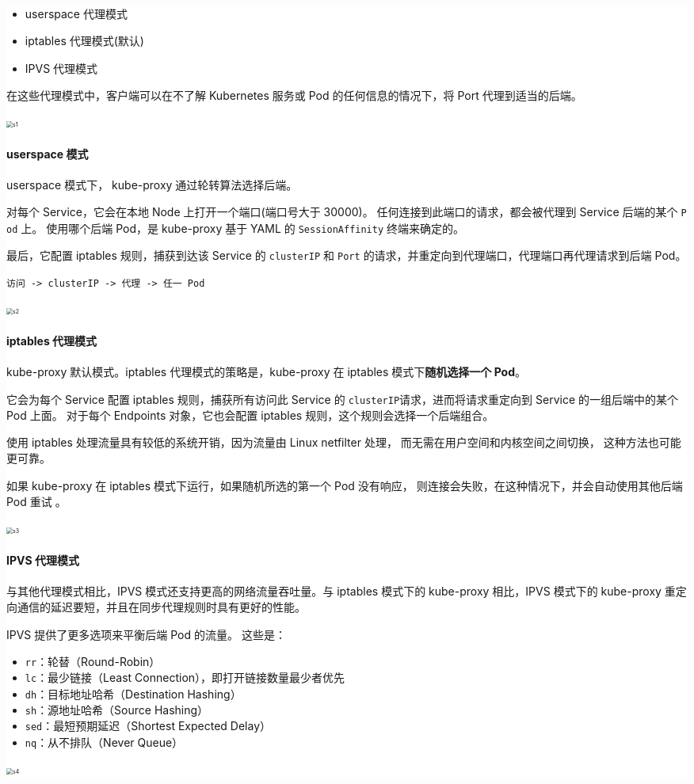 * userspace 代理模式

* iptables 代理模式(默认)

* IPVS 代理模式

在这些代理模式中，客户端可以在不了解 Kubernetes 服务或 Pod 的任何信息的情况下，将 Port 代理到适当的后端。

<img src="H:\文章\K8S基础教程与CKAD认证\4.service_ingress\.images\s1.png" alt="s1" style="zoom:50%;" />



#### userspace 模式

userspace 模式下， kube-proxy 通过轮转算法选择后端。

对每个 Service，它会在本地 Node 上打开一个端口(端口号大于 30000)。 任何连接到此端口的请求，都会被代理到 Service 后端的某个 `Pod` 上。 使用哪个后端 Pod，是 kube-proxy 基于 YAML 的 `SessionAffinity` 终端来确定的。

最后，它配置 iptables 规则，捕获到达该 Service 的 `clusterIP` 和 `Port` 的请求，并重定向到代理端口，代理端口再代理请求到后端 Pod。

```
访问 -> clusterIP -> 代理 -> 任一 Pod
```

<img src="H:\文章\K8S基础教程与CKAD认证\4.service_ingress\.images\s2.png" alt="s2" style="zoom:50%;" />



#### iptables 代理模式

kube-proxy 默认模式。iptables 代理模式的策略是，kube-proxy 在 iptables 模式下**随机选择一个 Pod**。

它会为每个 Service 配置 iptables 规则，捕获所有访问此 Service 的 `clusterIP`请求，进而将请求重定向到 Service 的一组后端中的某个 Pod 上面。 对于每个 Endpoints 对象，它也会配置 iptables 规则，这个规则会选择一个后端组合。



使用 iptables 处理流量具有较低的系统开销，因为流量由 Linux netfilter 处理， 而无需在用户空间和内核空间之间切换， 这种方法也可能更可靠。

如果 kube-proxy 在 iptables 模式下运行，如果随机所选的第一个 Pod 没有响应， 则连接会失败，在这种情况下，并会自动使用其他后端 Pod 重试 。

<img src="H:\文章\K8S基础教程与CKAD认证\4.service_ingress\.images\s3.png" alt="s3" style="zoom:50%;" />

#### IPVS 代理模式

与其他代理模式相比，IPVS 模式还支持更高的网络流量吞吐量。与 iptables 模式下的 kube-proxy 相比，IPVS 模式下的 kube-proxy 重定向通信的延迟要短，并且在同步代理规则时具有更好的性能。 

IPVS 提供了更多选项来平衡后端 Pod 的流量。 这些是：

- `rr`：轮替（Round-Robin）
- `lc`：最少链接（Least Connection），即打开链接数量最少者优先
- `dh`：目标地址哈希（Destination Hashing）
- `sh`：源地址哈希（Source Hashing）
- `sed`：最短预期延迟（Shortest Expected Delay）
- `nq`：从不排队（Never Queue）

<img src="H:\文章\K8S基础教程与CKAD认证\4.service_ingress\.images\s4.png" alt="s4" style="zoom:50%;" />
